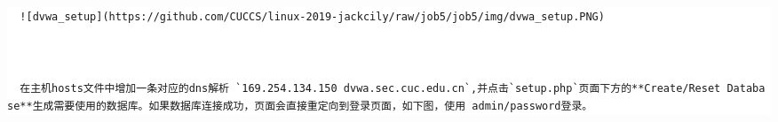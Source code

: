       ![dvwa_setup](https://github.com/CUCCS/linux-2019-jackcily/raw/job5/job5/img/dvwa_setup.PNG)

      

      在主机hosts文件中增加一条对应的dns解析 `169.254.134.150 dvwa.sec.cuc.edu.cn`,并点击`setup.php`页面下方的**Create/Reset Database**生成需要使用的数据库。如果数据库连接成功，页面会直接重定向到登录页面，如下图，使用 admin/password登录。
